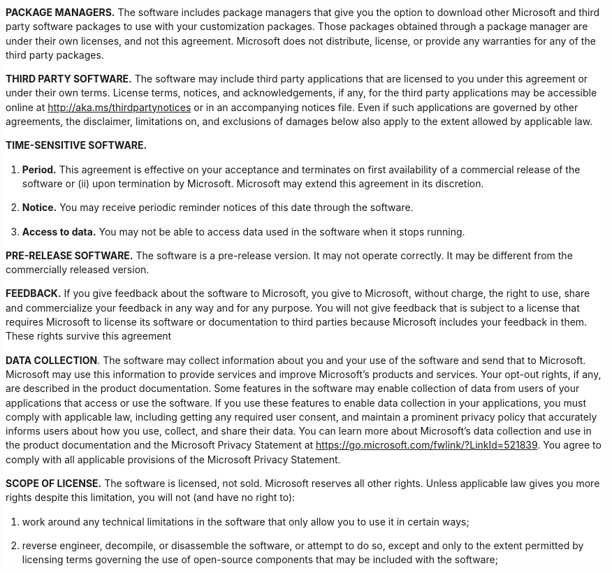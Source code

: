 **PACKAGE MANAGERS.** The software includes package managers that give you the option to download other Microsoft and third party software packages to use with your customization packages. Those packages obtained through a package manager are under their own licenses, and not this agreement. Microsoft does not distribute, license, or provide any warranties for any of the third party packages.


**THIRD PARTY SOFTWARE.** The software may include third party applications that are licensed to you under this agreement or under their own terms. License terms, notices, and acknowledgements, if any, for the third party applications may be accessible online at <http://aka.ms/thirdpartynotices> or in an accompanying notices file. Even if such applications are governed by other agreements, the disclaimer, limitations on, and exclusions of damages below also apply to the extent allowed by applicable law.

**TIME-SENSITIVE SOFTWARE.**

1.	**Period.** This agreement is effective on your acceptance and terminates on
first availability of a commercial release of the software or (ii) upon
termination by Microsoft. Microsoft may extend this agreement in its
discretion.

1.	**Notice.** You may receive periodic reminder notices of this date through
the software.

1.	**Access to data.** You may not be able to access data used in the software
when it stops running.


**PRE-RELEASE SOFTWARE.** The software is a pre-release version. It may not operate correctly. It may be different from the commercially released version.

**FEEDBACK.** If you give feedback about the software to Microsoft, you give to Microsoft, without charge, the right to use, share and commercialize your feedback in any way and for any purpose. You will not give feedback that is subject to a license that requires Microsoft to license its software or documentation to third parties because Microsoft includes your feedback in them. These rights survive this agreement

**DATA COLLECTION**. The software may collect information about you and your use of the software and send that to Microsoft. Microsoft may use this information to provide services and improve Microsoft’s products and services. Your opt-out rights, if any, are described in the product documentation. Some features in the software may enable collection of data from users of your applications that access or use the software. If you use these features to enable data collection in your applications, you must comply with applicable law, including getting any required user consent, and maintain a prominent privacy policy that accurately informs users about how you use, collect, and share their data. You can learn more about Microsoft’s data collection and use in the product documentation and the Microsoft Privacy Statement at <https://go.microsoft.com/fwlink/?LinkId=521839>. You agree to comply with all applicable provisions of the Microsoft Privacy Statement.

**SCOPE OF LICENSE.** The software is licensed, not sold. Microsoft reserves all other rights. Unless applicable law gives you more rights despite this limitation, you will not (and have no right to):

1. work around any technical limitations in the software that only allow you to use it in certain ways;

1.	reverse engineer, decompile, or disassemble the software, or attempt to do
so, except and only to the extent permitted by licensing terms governing the
use of open-source components that may be included with the software;
